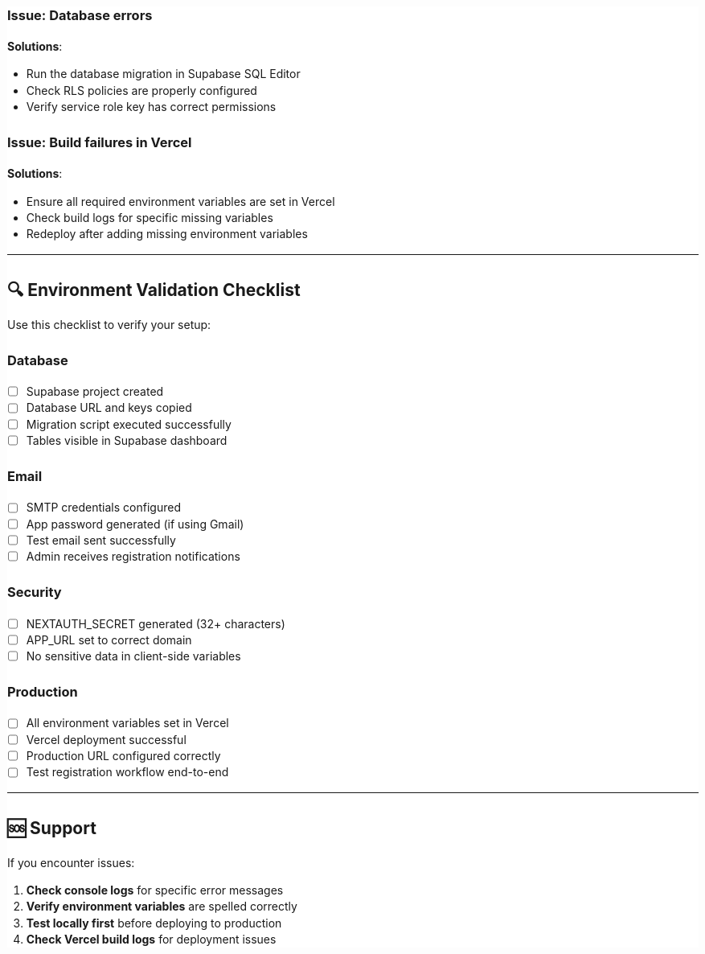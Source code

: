 ### Issue: Database errors
**Solutions**:
- Run the database migration in Supabase SQL Editor
- Check RLS policies are properly configured
- Verify service role key has correct permissions

### Issue: Build failures in Vercel
**Solutions**:
- Ensure all required environment variables are set in Vercel
- Check build logs for specific missing variables
- Redeploy after adding missing environment variables

---

## 🔍 Environment Validation Checklist

Use this checklist to verify your setup:

### Database
- [ ] Supabase project created
- [ ] Database URL and keys copied
- [ ] Migration script executed successfully
- [ ] Tables visible in Supabase dashboard

### Email
- [ ] SMTP credentials configured
- [ ] App password generated (if using Gmail)
- [ ] Test email sent successfully
- [ ] Admin receives registration notifications

### Security
- [ ] NEXTAUTH_SECRET generated (32+ characters)
- [ ] APP_URL set to correct domain
- [ ] No sensitive data in client-side variables

### Production
- [ ] All environment variables set in Vercel
- [ ] Vercel deployment successful
- [ ] Production URL configured correctly
- [ ] Test registration workflow end-to-end

---

## 🆘 Support

If you encounter issues:

1. **Check console logs** for specific error messages
2. **Verify environment variables** are spelled correctly
3. **Test locally first** before deploying to production
4. **Check Vercel build logs** for deployment issues
